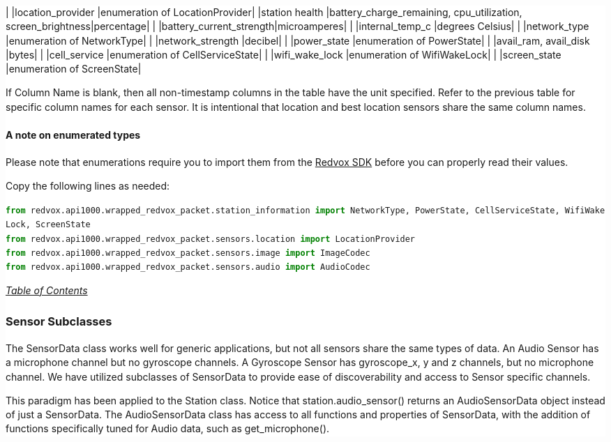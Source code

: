 |                        |location_provider       |enumeration of LocationProvider|
|station health          |battery_charge_remaining, cpu_utilization, screen_brightness|percentage|
|                        |battery_current_strength|microamperes|
|                        |internal_temp_c         |degrees Celsius|
|                        |network_type            |enumeration of NetworkType|
|                        |network_strength        |decibel|
|                        |power_state             |enumeration of PowerState|
|                        |avail_ram, avail_disk   |bytes|
|                        |cell_service            |enumeration of CellServiceState|
|                        |wifi_wake_lock          |enumeration of WifiWakeLock|
|                        |screen_state            |enumeration of ScreenState|

If Column Name is blank, then all non-timestamp columns in the table have the unit specified.
Refer to the previous table for specific column names for each sensor.
It is intentional that location and best location sensors share the same column names.

#### A note on enumerated types
Please note that enumerations require you to import them from the [Redvox SDK](https://pypi.org/project/redvox/#history) before you can properly read their values.

Copy the following lines as needed:
```python
from redvox.api1000.wrapped_redvox_packet.station_information import NetworkType, PowerState, CellServiceState, WifiWakeLock, ScreenState
from redvox.api1000.wrapped_redvox_packet.sensors.location import LocationProvider
from redvox.api1000.wrapped_redvox_packet.sensors.image import ImageCodec
from redvox.api1000.wrapped_redvox_packet.sensors.audio import AudioCodec
```

_[Table of Contents](#table-of-contents)_

### Sensor Subclasses

The SensorData class works well for generic applications, but not all sensors share the same types of data.  An Audio
Sensor has a microphone channel but no gyroscope channels.  A Gyroscope Sensor has gyroscope_x, y and z channels, but 
no microphone channel.  We have utilized subclasses of SensorData to provide ease of discoverability and access
to Sensor specific channels.

This paradigm has been applied to the Station class.  Notice that station.audio_sensor() returns an AudioSensorData 
object instead of just a SensorData.  The AudioSensorData class has access to all functions and properties of SensorData,
with the addition of functions specifically tuned for Audio data, such as get_microphone().
